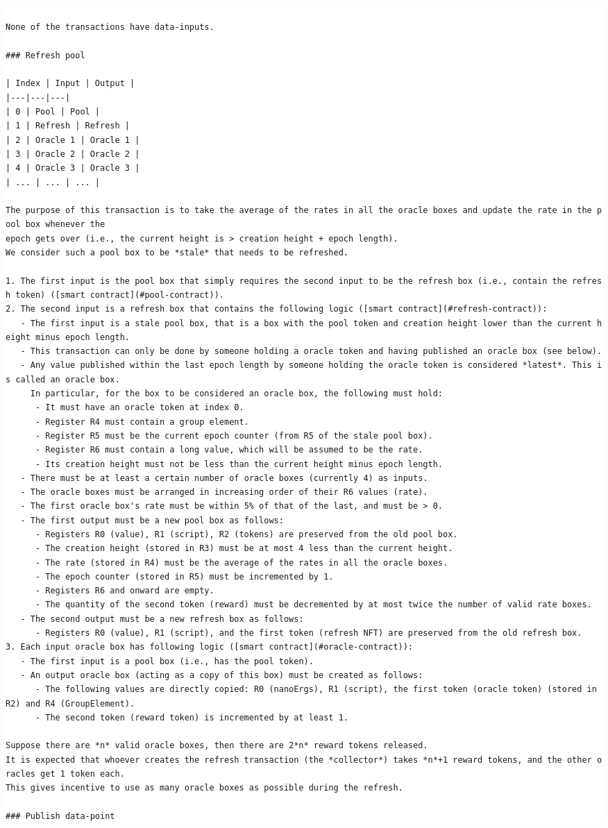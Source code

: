 ```

None of the transactions have data-inputs.

### Refresh pool

| Index | Input | Output |
|---|---|---|
| 0 | Pool | Pool |  
| 1 | Refresh | Refresh |  
| 2 | Oracle 1 | Oracle 1 |  
| 3 | Oracle 2 | Oracle 2 |  
| 4 | Oracle 3 | Oracle 3 |  
| ... | ... | ... |

The purpose of this transaction is to take the average of the rates in all the oracle boxes and update the rate in the pool box whenever the
epoch gets over (i.e., the current height is > creation height + epoch length).
We consider such a pool box to be *stale* that needs to be refreshed.

1. The first input is the pool box that simply requires the second input to be the refresh box (i.e., contain the refresh token) ([smart contract](#pool-contract)).
2. The second input is a refresh box that contains the following logic ([smart contract](#refresh-contract)):
   - The first input is a stale pool box, that is a box with the pool token and creation height lower than the current height minus epoch length.
   - This transaction can only be done by someone holding a oracle token and having published an oracle box (see below).
   - Any value published within the last epoch length by someone holding the oracle token is considered *latest*. This is called an oracle box.
     In particular, for the box to be considered an oracle box, the following must hold:
      - It must have an oracle token at index 0.
      - Register R4 must contain a group element.
      - Register R5 must be the current epoch counter (from R5 of the stale pool box).
      - Register R6 must contain a long value, which will be assumed to be the rate.
      - Its creation height must not be less than the current height minus epoch length.
   - There must be at least a certain number of oracle boxes (currently 4) as inputs.
   - The oracle boxes must be arranged in increasing order of their R6 values (rate).
   - The first oracle box's rate must be within 5% of that of the last, and must be > 0.
   - The first output must be a new pool box as follows:
      - Registers R0 (value), R1 (script), R2 (tokens) are preserved from the old pool box.
      - The creation height (stored in R3) must be at most 4 less than the current height.
      - The rate (stored in R4) must be the average of the rates in all the oracle boxes.
      - The epoch counter (stored in R5) must be incremented by 1.
      - Registers R6 and onward are empty.
      - The quantity of the second token (reward) must be decremented by at most twice the number of valid rate boxes.
   - The second output must be a new refresh box as follows:
      - Registers R0 (value), R1 (script), and the first token (refresh NFT) are preserved from the old refresh box.
3. Each input oracle box has following logic ([smart contract](#oracle-contract)):
   - The first input is a pool box (i.e., has the pool token).
   - An output oracle box (acting as a copy of this box) must be created as follows:
      - The following values are directly copied: R0 (nanoErgs), R1 (script), the first token (oracle token) (stored in R2) and R4 (GroupElement).
      - The second token (reward token) is incremented by at least 1.

Suppose there are *n* valid oracle boxes, then there are 2*n* reward tokens released.   
It is expected that whoever creates the refresh transaction (the *collector*) takes *n*+1 reward tokens, and the other oracles get 1 token each.  
This gives incentive to use as many oracle boxes as possible during the refresh.

### Publish data-point

```